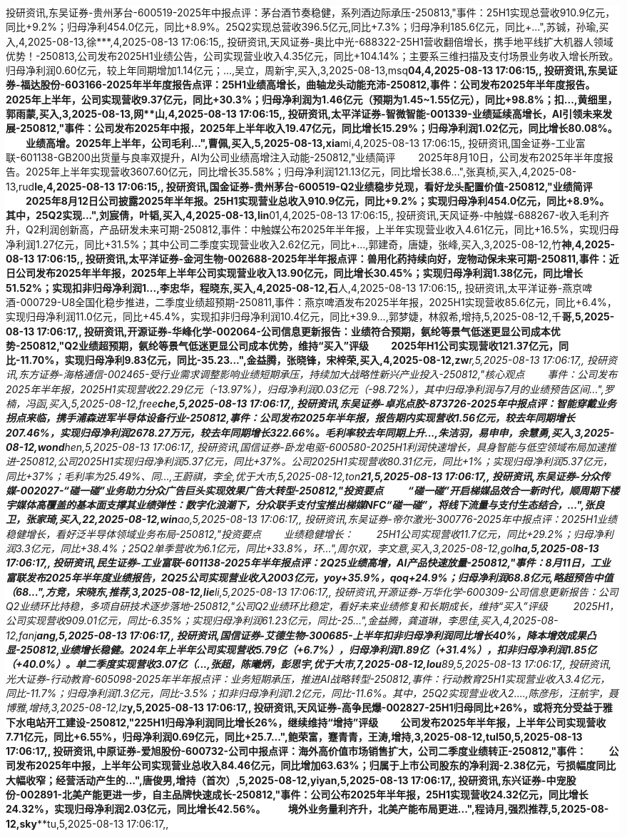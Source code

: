 投研资讯,东吴证券-贵州茅台-600519-2025年中报点评：茅台酒节奏稳健，系列酒边际承压-250813,"事件：25H1实现总营收910.9亿元，同比+9.2%；归母净利454.0亿元，同比+8.9%。25Q2实现总营收396.5亿元,同比+7.3%；归母净利185.6亿元，同比+...",苏铖，孙瑜,买入,4,2025-08-13,徐***,4,2025-08-13 17:06:15,,
投研资讯,天风证券-奥比中光-688322-25H1营收翻倍增长，携手地平线扩大机器人领域优势！-250813,公司发布2025H1业绩公告，公司实现营业收入4.35亿元，同比+104.14%；主要系三维扫描及支付场景业务收入增长所致。归母净利润0.60亿元，较上年同期增加1.14亿元；...,吴立，周新宇,买入,3,2025-08-13,msq****04,4,2025-08-13 17:06:15,,
投研资讯,东吴证券-福达股份-603166-2025年半年度报告点评：25H1业绩高增长，曲轴龙头动能充沛-250812,事件：公司发布2025年半年度报告。2025年上半年，公司实现营收9.37亿元，同比+30.3%；归母净利润为1.46亿元（预期为1.45~1.55亿元），同比+98.8%；扣...,黄细里，郭雨蒙,买入,3,2025-08-13,网**山,4,2025-08-13 17:06:15,,
投研资讯,太平洋证券-智微智能-001339-业绩延续高增长，AI引领未来发展-250812,"事件：公司发布2025年中报，2025年上半年收入19.47亿元，同比增长15.29%；归母净利润1.02亿元，同比增长80.08%。
　　业绩高增。2025年上半年，公司毛利...",曹佩,买入,5,2025-08-13,xia****mi,4,2025-08-13 17:06:15,,
投研资讯,国金证券-工业富联-601138-GB200出货量与良率双提升，AI为公司业绩高增注入动能-250812,"业绩简评
　　2025年8月10日，公司发布2025年半年度报告。2025年上半年实现营收3607.60亿元，同比增长35.58%；归母净利润121.13亿元，同比增长38.6...",张真桢,买入,4,2025-08-13,rud****le,4,2025-08-13 17:06:15,,
投研资讯,国金证券-贵州茅台-600519-Q2业绩稳步兑现，看好龙头配置价值-250812,"业绩简评
　　2025年8月12日公司披露2025年半年报。25H1实现营业总收入910.9亿元，同比+9.2%；实现归母净利454.0亿元，同比+8.9%。其中，25Q2实现...",刘宸倩，叶韬,买入,4,2025-08-13,lin****01,4,2025-08-13 17:06:15,,
投研资讯,天风证券-中触媒-688267-收入毛利齐升，Q2利润创新高，产品研发未来可期-250812,事件：中触媒公布2025年半年报，上半年实现营业收入4.61亿元，同比+16.5%，实现归母净利润1.27亿元，同比+31.5%；其中公司二季度实现营业收入2.62亿元，同比+...,郭建奇，唐婕，张峰,买入,3,2025-08-12,竹**神,4,2025-08-13 17:06:15,,
投研资讯,太平洋证券-金河生物-002688-2025年半年报点评：兽用化药持续向好，宠物动保未来可期-250811,事件：近日公司发布2025年半年报，2025年上半年公司实现营业收入13.90亿元，同比增长30.45%；实现归母净利润1.38亿元，同比增长51.52%；实现扣非归母净利润1...,李忠华，程晓东,买入,4,2025-08-12,石**人,4,2025-08-13 17:06:15,,
投研资讯,太平洋证券-燕京啤酒-000729-U8全国化稳步推进，二季度业绩超预期-250811,事件：燕京啤酒发布2025半年报，2025H1实现营收85.6亿元，同比+6.4%，实现归母净利润11.0亿元，同比+45.4%，实现扣非归母净利润10.4亿元，同比+39.9...,郭梦婕，林叙希,增持,5,2025-08-12,千**哥,5,2025-08-13 17:06:17,,
投研资讯,开源证券-华峰化学-002064-公司信息更新报告：业绩符合预期，氨纶等景气低迷更显公司成本优势-250812,"Q2业绩超预期，氨纶等景气低迷更显公司成本优势，维持“买入”评级
　　2025年H1公司实现营收121.37亿元，同比-11.70%，实现归母净利9.83亿元，同比-35.23...",金益腾，张晓锋，宋梓荣,买入,4,2025-08-12,zw***r,5,2025-08-13 17:06:17,,
投研资讯,东方证券-海格通信-002465-受行业需求调整影响业绩短期承压，持续加大战略性新兴产业投入-250812,"核心观点
　　事件：公司发布2025年半年报，2025H1实现营收22.29亿元（-13.97%），归母净利润0.03亿元（-98.72%），其中归母净利润与7月的业绩预告区间...",罗楠，冯函,买入,5,2025-08-12,free******che,5,2025-08-13 17:06:17,,
投研资讯,东吴证券-卓兆点胶-873726-2025年中报点评：智能穿戴业务拐点来临，携手浦森进军半导体设备行业-250812,事件：公司发布2025年半年报，报告期内实现营收1.56亿元，较去年同期增长207.46%，实现归母净利润2678.27万元，较去年同期增长322.66%。毛利率较去年同期上升...,朱洁羽，易申申，余慧勇,买入,3,2025-08-12,wond******hen,5,2025-08-13 17:06:17,,
投研资讯,国信证券-卧龙电驱-600580-2025H1利润快速增长，具身智能与低空领域布局加速推进-250812,公司2025H1实现归母净利润5.37亿元，同比+37%。公司2025H1实现营收80.31亿元，同比+1%；实现归母净利润5.37亿元，同比+37%；毛利率为25.49%、同...,王蔚祺，李全,优于大市,5,2025-08-12,ton****21,5,2025-08-13 17:06:17,,
投研资讯,东吴证券-分众传媒-002027-“碰一碰”业务助力分众广告巨头实现效果广告大转型-250812,"投资要点
　　 “碰一碰”开启梯媒品效合一新时代，顺周期下楼宇媒体高覆盖的基本面支撑其业绩弹性：数字化浪潮下，分众联手支付宝推出梯媒NFC“碰一碰”，将线下流量与支付生态结合，...",张良卫，张家琦,买入,22,2025-08-12,win****ao,5,2025-08-13 17:06:17,,
投研资讯,东吴证券-帝尔激光-300776-2025年中报点评：2025H1业绩稳健增长，看好泛半导体领域业务布局-250812,"投资要点
　　业绩稳健增长：
　　25H1公司实现营收11.7亿元，同比+29.2%；归母净利润3.3亿元，同比+38.4%；25Q2单季营收为6.1亿元，同比+33.8%，环...",周尔双，李文意,买入,3,2025-08-12,gol****ha,5,2025-08-13 17:06:17,,
投研资讯,民生证券-工业富联-601138-2025年半年报点评：2Q25业绩高增，AI产品快速放量-250812,"事件：8月11日，工业富联发布2025年半年度业绩报告，2Q25公司实现营业收入2003亿元，yoy+35.9%，qoq+24.9%；归母净利润68.8亿元,略超预告中值（68...",方竞，宋晓东,推荐,3,2025-08-12,lie****li,5,2025-08-13 17:06:17,,
投研资讯,开源证券-万华化学-600309-公司信息更新报告：公司Q2业绩环比持稳，多项自研技术逐步落地-250812,"公司Q2业绩环比稳定，看好未来业绩修复和长期成长，维持“买入”评级
　　 2025H1，公司实现营收909.01亿元，同比-6.35%；实现归母净利润61.23亿元，同比-25...",金益腾，龚道琳，李思佳,买入,4,2025-08-12,fanj******ang,5,2025-08-13 17:06:17,,
投研资讯,国信证券-艾德生物-300685-上半年扣非归母净利润同比增长40%，降本增效成果凸显-250812,业绩增长稳健。2024年上半年公司实现营收5.79亿（+6.7%），归母净利润1.89亿（+31.4%），扣非归母净利润1.85亿（+40.0%）。单二季度实现营收3.07亿（...,张超，陈曦炳，彭思宇,优于大市,7,2025-08-12,lou****89,5,2025-08-13 17:06:17,,
投研资讯,光大证券-行动教育-605098-2025年半年报点评：业务短期承压，推进AI战略转型-250812,事件：行动教育25H1实现营业收入3.4亿元，同比-11.7%；归母净利润1.3亿元，同比-3.5%；扣非归母净利润1.2亿元，同比-11.6%。其中，25Q2实现营业收入2....,陈彦彤，汪航宇，聂博雅,增持,3,2025-08-12,lz***y,5,2025-08-13 17:06:17,,
投研资讯,天风证券-高争民爆-002827-25H1归母同比+26%，或将充分受益于雅下水电站开工建设-250812,"225H1归母净利润同比增长26%，继续维持“增持”评级
　　公司发布2025年半年报，上半年公司实现营收7.71亿元，同比+6.55%，归母净利润0.69亿元，同比+25.7...",鲍荣富，蹇青青，王涛,增持,3,2025-08-12,tul****50,5,2025-08-13 17:06:17,,
投研资讯,中原证券-爱旭股份-600732-公司中报点评：海外高价值市场销售扩大，公司二季度业绩转正-250812,"事件：
　　公司发布2025年中报，上半年公司实现营业总收入84.46亿元，同比增加63.63%；归属于上市公司股东的净利润-2.38亿元，亏损幅度同比大幅收窄；经营活动产生的...",唐俊男,增持（首次）,5,2025-08-12,yiy****an,5,2025-08-13 17:06:17,,
投研资讯,东兴证券-中宠股份-002891-北美产能更进一步，自主品牌快速成长-250812,"事件：公司公布2025年半年报，25H1实现营收24.32亿元，同比增长24.32%，实现归母净利润2.03亿元，同比增长42.56%。
　　境外业务量利齐升，北美产能布局更进...",程诗月,强烈推荐,5,2025-08-12,sky****tu,5,2025-08-13 17:06:17,,